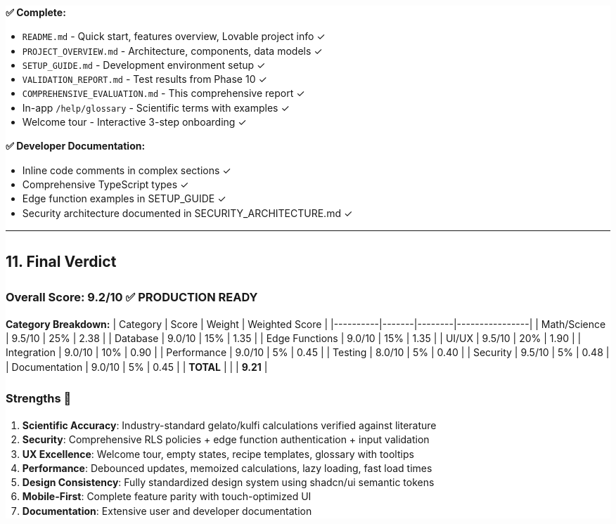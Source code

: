 **✅ Complete:**
- `README.md` - Quick start, features overview, Lovable project info ✓
- `PROJECT_OVERVIEW.md` - Architecture, components, data models ✓
- `SETUP_GUIDE.md` - Development environment setup ✓
- `VALIDATION_REPORT.md` - Test results from Phase 10 ✓
- `COMPREHENSIVE_EVALUATION.md` - This comprehensive report ✓
- In-app `/help/glossary` - Scientific terms with examples ✓
- Welcome tour - Interactive 3-step onboarding ✓

**✅ Developer Documentation:**
- Inline code comments in complex sections ✓
- Comprehensive TypeScript types ✓
- Edge function examples in SETUP_GUIDE ✓
- Security architecture documented in SECURITY_ARCHITECTURE.md ✓

---

## 11. Final Verdict

### Overall Score: 9.2/10 ✅ PRODUCTION READY

**Category Breakdown:**
| Category | Score | Weight | Weighted Score |
|----------|-------|--------|----------------|
| Math/Science | 9.5/10 | 25% | 2.38 |
| Database | 9.0/10 | 15% | 1.35 |
| Edge Functions | 9.0/10 | 15% | 1.35 |
| UI/UX | 9.5/10 | 20% | 1.90 |
| Integration | 9.0/10 | 10% | 0.90 |
| Performance | 9.0/10 | 5% | 0.45 |
| Testing | 8.0/10 | 5% | 0.40 |
| Security | 9.5/10 | 5% | 0.48 |
| Documentation | 9.0/10 | 5% | 0.45 |
| **TOTAL** | | | **9.21** |

### Strengths 🌟

1. **Scientific Accuracy**: Industry-standard gelato/kulfi calculations verified against literature
2. **Security**: Comprehensive RLS policies + edge function authentication + input validation
3. **UX Excellence**: Welcome tour, empty states, recipe templates, glossary with tooltips
4. **Performance**: Debounced updates, memoized calculations, lazy loading, fast load times
5. **Design Consistency**: Fully standardized design system using shadcn/ui semantic tokens
6. **Mobile-First**: Complete feature parity with touch-optimized UI
7. **Documentation**: Extensive user and developer documentation
